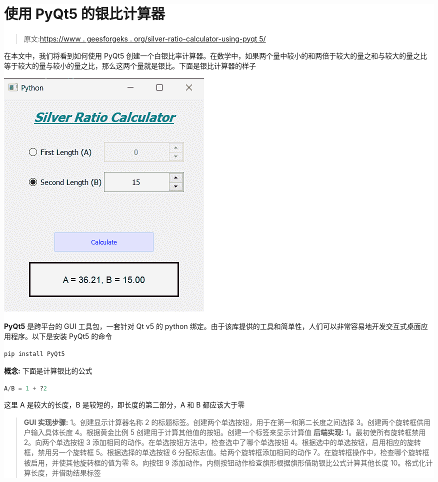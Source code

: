 # 使用 PyQt5 的银比计算器

> 原文:[https://www . geesforgeks . org/silver-ratio-calculator-using-pyqt 5/](https://www.geeksforgeeks.org/silver-ratio-calculator-using-pyqt5/)

在本文中，我们将看到如何使用 PyQt5 创建一个白银比率计算器。在数学中，如果两个量中较小的和两倍于较大的量之和与较大的量之比等于较大的量与较小的量之比，那么这两个量就是银比。下面是银比计算器的样子

![](img/1fd64b4391547976d06a1a303f3add07.png)

**PyQt5** 是跨平台的 GUI 工具包，一套针对 Qt v5 的 python 绑定。由于该库提供的工具和简单性，人们可以非常容易地开发交互式桌面应用程序。以下是安装 PyQt5
的命令

```py
pip install PyQt5
```

**概念:**
下面是计算银比的公式

```py
A/B = 1 + ?2
```

这里 A 是较大的长度，B 是较短的，即长度的第二部分，A 和 B 都应该大于零

> **GUI 实现步骤:**
> 1。创建显示计算器名称
> 2 的标题标签。创建两个单选按钮，用于在第一和第二长度之间选择
> 3。创建两个旋转框供用户输入具体长度
> 4。根据黄金比例
> 5 创建用于计算其他值的按钮。创建一个标签来显示计算值
> **后端实现:**
> 1。最初使所有旋转框禁用
> 2。向两个单选按钮
> 3 添加相同的动作。在单选按钮方法中，检查选中了哪个单选按钮
> 4。根据选中的单选按钮，启用相应的旋转框，禁用另一个旋转框
> 5。根据选择的单选按钮
> 6 分配标志值。给两个旋转框添加相同的动作
> 7。在旋转框操作中，检查哪个旋转框被启用，并使其他旋转框的值为零
> 8。向按钮
> 9 添加动作。内侧按钮动作检查旗形根据旗形借助银比公式计算其他长度
> 10。格式化计算长度，并借助结果标签
